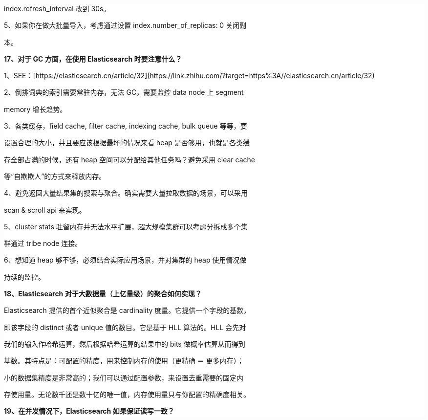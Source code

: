 index.refresh_interval 改到 30s。



5、如果你在做大批量导入，考虑通过设置 index.number_of_replicas: 0 关闭副

本。



**17、对于 GC 方面，在使用 Elasticsearch 时要注意什么？**



1、SEE：[https://elasticsearch.cn/article/32](https://link.zhihu.com/?target=https%3A//elasticsearch.cn/article/32)



2、倒排词典的索引需要常驻内存，无法 GC，需要监控 data node 上 segment

memory 增长趋势。



3、各类缓存，field cache, filter cache, indexing cache, bulk queue 等等，要

设置合理的大小，并且要应该根据最坏的情况来看 heap 是否够用，也就是各类缓

存全部占满的时候，还有 heap 空间可以分配给其他任务吗？避免采用 clear cache

等“自欺欺人”的方式来释放内存。



4、避免返回大量结果集的搜索与聚合。确实需要大量拉取数据的场景，可以采用

scan & scroll api 来实现。



5、cluster stats 驻留内存并无法水平扩展，超大规模集群可以考虑分拆成多个集

群通过 tribe node 连接。



6、想知道 heap 够不够，必须结合实际应用场景，并对集群的 heap 使用情况做

持续的监控。



**18、Elasticsearch 对于大数据量（上亿量级）的聚合如何实现？**

Elasticsearch 提供的首个近似聚合是 cardinality 度量。它提供一个字段的基数，

即该字段的 distinct 或者 unique 值的数目。它是基于 HLL 算法的。HLL 会先对

我们的输入作哈希运算，然后根据哈希运算的结果中的 bits 做概率估算从而得到

基数。其特点是：可配置的精度，用来控制内存的使用（更精确 ＝ 更多内存）；

小的数据集精度是非常高的；我们可以通过配置参数，来设置去重需要的固定内

存使用量。无论数千还是数十亿的唯一值，内存使用量只与你配置的精确度相关。



**19、在并发情况下，Elasticsearch 如果保证读写一致？**
